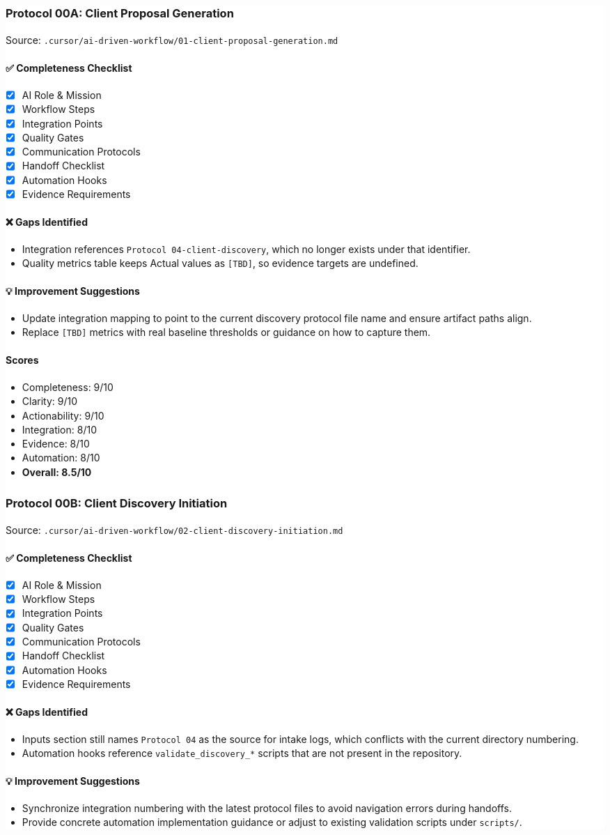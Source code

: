 ### Protocol 00A: Client Proposal Generation
Source: `.cursor/ai-driven-workflow/01-client-proposal-generation.md`

#### ✅ Completeness Checklist
- [x] AI Role & Mission
- [x] Workflow Steps
- [x] Integration Points
- [x] Quality Gates
- [x] Communication Protocols
- [x] Handoff Checklist
- [x] Automation Hooks
- [x] Evidence Requirements

#### ❌ Gaps Identified
- Integration references `Protocol 04-client-discovery`, which no longer exists under that identifier.
- Quality metrics table keeps Actual values as `[TBD]`, so evidence targets are undefined.

#### 💡 Improvement Suggestions
- Update integration mapping to point to the current discovery protocol file name and ensure artifact paths align.
- Replace `[TBD]` metrics with real baseline thresholds or guidance on how to capture them.

#### Scores
- Completeness: 9/10
- Clarity: 9/10
- Actionability: 9/10
- Integration: 8/10
- Evidence: 8/10
- Automation: 8/10
- **Overall: 8.5/10**

### Protocol 00B: Client Discovery Initiation
Source: `.cursor/ai-driven-workflow/02-client-discovery-initiation.md`

#### ✅ Completeness Checklist
- [x] AI Role & Mission
- [x] Workflow Steps
- [x] Integration Points
- [x] Quality Gates
- [x] Communication Protocols
- [x] Handoff Checklist
- [x] Automation Hooks
- [x] Evidence Requirements

#### ❌ Gaps Identified
- Inputs section still names `Protocol 04` as the source for intake logs, which conflicts with the current directory numbering.
- Automation hooks reference `validate_discovery_*` scripts that are not present in the repository.

#### 💡 Improvement Suggestions
- Synchronize integration numbering with the latest protocol files to avoid navigation errors during handoffs.
- Provide concrete automation implementation guidance or adjust to existing validation scripts under `scripts/`.
